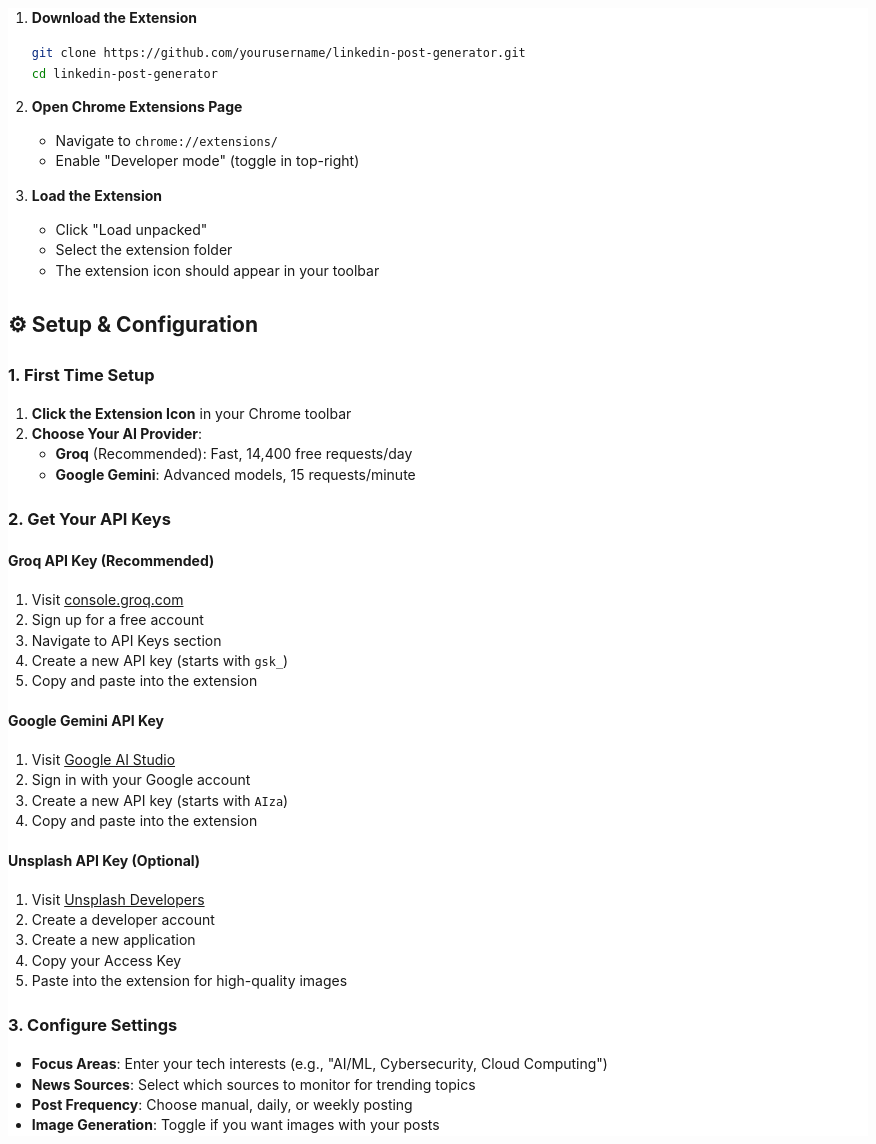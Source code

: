 1. **Download the Extension**
   ```bash
   git clone https://github.com/yourusername/linkedin-post-generator.git
   cd linkedin-post-generator
   ```

2. **Open Chrome Extensions Page**
   - Navigate to `chrome://extensions/`
   - Enable "Developer mode" (toggle in top-right)

3. **Load the Extension**
   - Click "Load unpacked"
   - Select the extension folder
   - The extension icon should appear in your toolbar

## ⚙️ Setup & Configuration

### 1. First Time Setup

1. **Click the Extension Icon** in your Chrome toolbar
2. **Choose Your AI Provider**:
   - **Groq** (Recommended): Fast, 14,400 free requests/day
   - **Google Gemini**: Advanced models, 15 requests/minute

### 2. Get Your API Keys

#### Groq API Key (Recommended)
1. Visit [console.groq.com](https://console.groq.com)
2. Sign up for a free account
3. Navigate to API Keys section
4. Create a new API key (starts with `gsk_`)
5. Copy and paste into the extension

#### Google Gemini API Key
1. Visit [Google AI Studio](https://aistudio.google.com/app/apikey)
2. Sign in with your Google account
3. Create a new API key (starts with `AIza`)
4. Copy and paste into the extension

#### Unsplash API Key (Optional)
1. Visit [Unsplash Developers](https://unsplash.com/developers)
2. Create a developer account
3. Create a new application
4. Copy your Access Key
5. Paste into the extension for high-quality images

### 3. Configure Settings

- **Focus Areas**: Enter your tech interests (e.g., "AI/ML, Cybersecurity, Cloud Computing")
- **News Sources**: Select which sources to monitor for trending topics
- **Post Frequency**: Choose manual, daily, or weekly posting
- **Image Generation**: Toggle if you want images with your posts
